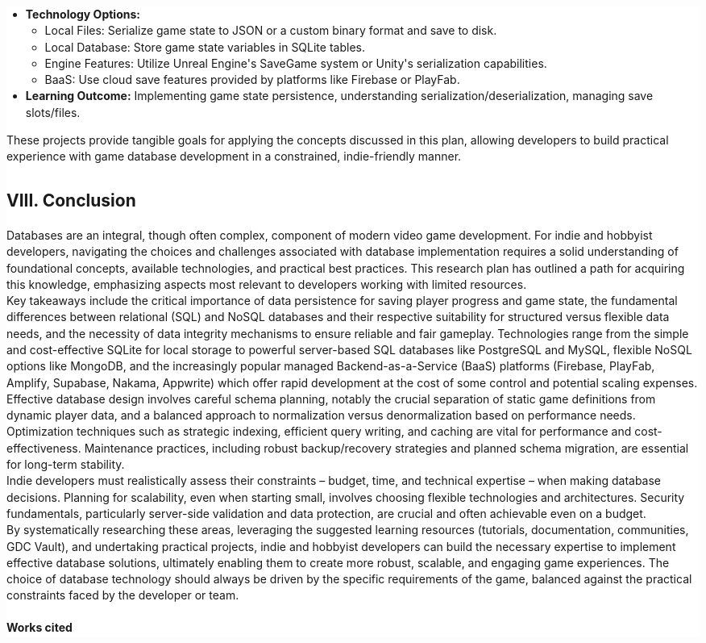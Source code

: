    * **Technology Options:**  
     * Local Files: Serialize game state to JSON or a custom binary format and save to disk.  
     * Local Database: Store game state variables in SQLite tables.  
     * Engine Features: Utilize Unreal Engine's SaveGame system or Unity's serialization capabilities.  
     * BaaS: Use cloud save features provided by platforms like Firebase or PlayFab.  
   * **Learning Outcome:** Implementing game state persistence, understanding serialization/deserialization, managing save slots/files.

These projects provide tangible goals for applying the concepts discussed in this plan, allowing developers to build practical experience with game database development in a constrained, indie-friendly manner.

## **VIII. Conclusion**

Databases are an integral, though often complex, component of modern video game development. For indie and hobbyist developers, navigating the choices and challenges associated with database implementation requires a solid understanding of foundational concepts, available technologies, and practical best practices. This research plan has outlined a path for acquiring this knowledge, emphasizing aspects most relevant to developers working with limited resources.  
Key takeaways include the critical importance of data persistence for saving player progress and game state, the fundamental differences between relational (SQL) and NoSQL databases and their respective suitability for structured versus flexible data needs, and the necessity of data integrity mechanisms to ensure reliable and fair gameplay. Technologies range from the simple and cost-effective SQLite for local storage to powerful server-based SQL databases like PostgreSQL and MySQL, flexible NoSQL options like MongoDB, and the increasingly popular managed Backend-as-a-Service (BaaS) platforms (Firebase, PlayFab, Amplify, Supabase, Nakama, Appwrite) which offer rapid development at the cost of some control and potential scaling expenses.  
Effective database design involves careful schema planning, notably the crucial separation of static game definitions from dynamic player data, and a balanced approach to normalization versus denormalization based on performance needs. Optimization techniques such as strategic indexing, efficient query writing, and caching are vital for performance and cost-effectiveness. Maintenance practices, including robust backup/recovery strategies and planned schema migration, are essential for long-term stability.  
Indie developers must realistically assess their constraints – budget, time, and technical expertise – when making database decisions. Planning for scalability, even when starting small, involves choosing flexible technologies and architectures. Security fundamentals, particularly server-side validation and data protection, are crucial and often achievable even on a budget.  
By systematically researching these areas, leveraging the suggested learning resources (tutorials, documentation, communities, GDC Vault), and undertaking practical projects, indie and hobbyist developers can build the necessary expertise to implement effective database solutions, ultimately enabling them to create more robust, scalable, and engaging game experiences. The choice of database technology should always be driven by the specific requirements of the game, balanced against the practical constraints faced by the developer or team.

#### **Works cited**
